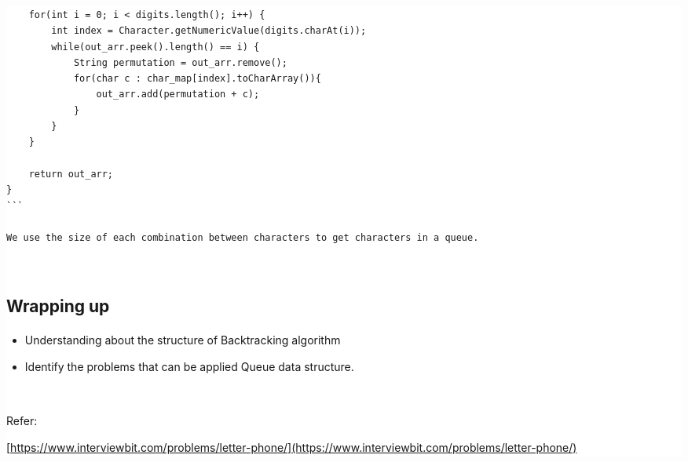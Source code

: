        for(int i = 0; i < digits.length(); i++) {
            int index = Character.getNumericValue(digits.charAt(i));
            while(out_arr.peek().length() == i) {
                String permutation = out_arr.remove();
                for(char c : char_map[index].toCharArray()){
                    out_arr.add(permutation + c);
                }
            }
        }

        return out_arr;
    }
    ```

    We use the size of each combination between characters to get characters in a queue.

<br>

## Wrapping up

- Understanding about the structure of Backtracking algorithm

- Identify the problems that can be applied Queue data structure.

<br>

Refer:

[https://www.interviewbit.com/problems/letter-phone/](https://www.interviewbit.com/problems/letter-phone/)